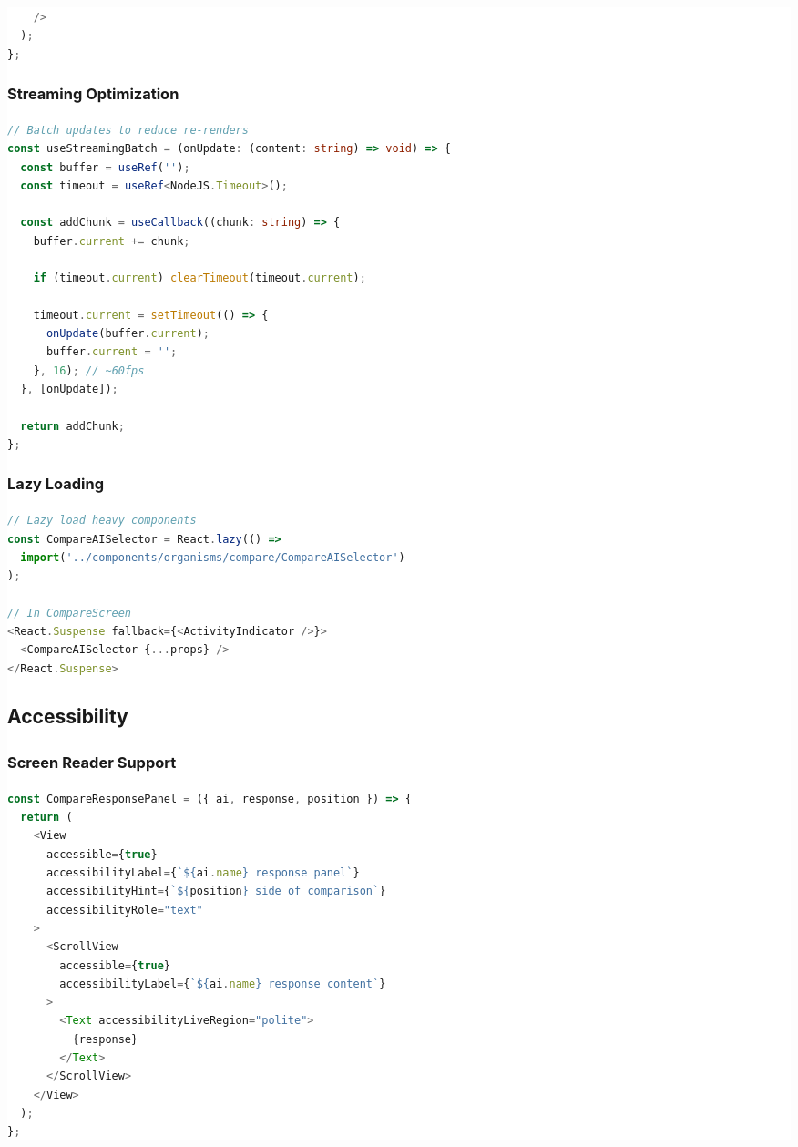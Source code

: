 ```typescript
    />
  );
};
```

### Streaming Optimization
```typescript
// Batch updates to reduce re-renders
const useStreamingBatch = (onUpdate: (content: string) => void) => {
  const buffer = useRef('');
  const timeout = useRef<NodeJS.Timeout>();
  
  const addChunk = useCallback((chunk: string) => {
    buffer.current += chunk;
    
    if (timeout.current) clearTimeout(timeout.current);
    
    timeout.current = setTimeout(() => {
      onUpdate(buffer.current);
      buffer.current = '';
    }, 16); // ~60fps
  }, [onUpdate]);
  
  return addChunk;
};
```

### Lazy Loading
```typescript
// Lazy load heavy components
const CompareAISelector = React.lazy(() => 
  import('../components/organisms/compare/CompareAISelector')
);

// In CompareScreen
<React.Suspense fallback={<ActivityIndicator />}>
  <CompareAISelector {...props} />
</React.Suspense>
```

## Accessibility

### Screen Reader Support
```typescript
const CompareResponsePanel = ({ ai, response, position }) => {
  return (
    <View
      accessible={true}
      accessibilityLabel={`${ai.name} response panel`}
      accessibilityHint={`${position} side of comparison`}
      accessibilityRole="text"
    >
      <ScrollView
        accessible={true}
        accessibilityLabel={`${ai.name} response content`}
      >
        <Text accessibilityLiveRegion="polite">
          {response}
        </Text>
      </ScrollView>
    </View>
  );
};
```